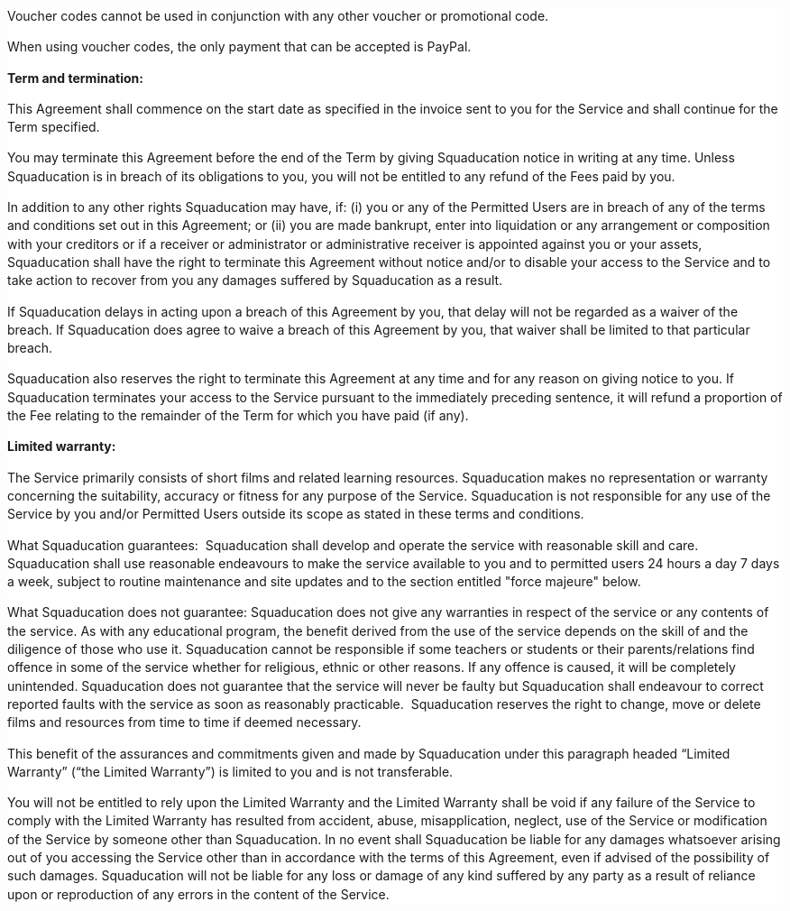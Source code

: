 Voucher codes cannot be used in conjunction with any other voucher or promotional code.

When using voucher codes, the only payment that can be accepted is PayPal.

**Term and termination:**

This Agreement shall commence on the start date as specified in the invoice sent to you for the Service and shall continue for the Term specified.

You may terminate this Agreement before the end of the Term by giving Squaducation notice in writing at any time. Unless Squaducation is in breach of its obligations to you, you will not be entitled to any refund of the Fees paid by you.

In addition to any other rights Squaducation may have, if: (i) you or any of the Permitted Users are in breach of any of the terms and conditions set out in this Agreement; or (ii) you are made bankrupt, enter into liquidation or any arrangement or composition with your creditors or if a receiver or administrator or administrative receiver is appointed against you or your assets, Squaducation shall have the right to terminate this Agreement without notice and/or to disable your access to the Service and to take action to recover from you any damages suffered by Squaducation as a result.

If Squaducation delays in acting upon a breach of this Agreement by you, that delay will not be regarded as a waiver of the breach. If Squaducation does agree to waive a breach of this Agreement by you, that waiver shall be limited to that particular breach.

Squaducation also reserves the right to terminate this Agreement at any time and for any reason on giving notice to you. If Squaducation terminates your access to the Service pursuant to the immediately preceding sentence, it will refund a proportion of the Fee relating to the remainder of the Term for which you have paid (if any).

**Limited warranty:**

The Service primarily consists of short films and related learning resources. Squaducation makes no representation or warranty concerning the suitability, accuracy or fitness for any purpose of the Service. Squaducation is not responsible for any use of the Service by you and/or Permitted Users outside its scope as stated in these terms and conditions.

What Squaducation guarantees:  Squaducation shall develop and operate the service with reasonable skill and care. Squaducation shall use reasonable endeavours to make the service available to you and to permitted users 24 hours a day 7 days a week, subject to routine maintenance and site updates and to the section entitled "force majeure" below.

What Squaducation does not guarantee: Squaducation does not give any warranties in respect of the service or any contents of the service. As with any educational program, the benefit derived from the use of the service depends on the skill of and the diligence of those who use it. Squaducation cannot be responsible if some teachers or students or their parents/relations find offence in some of the service whether for religious, ethnic or other reasons. If any offence is caused, it will be completely unintended. Squaducation does not guarantee that the service will never be faulty but Squaducation shall endeavour to correct reported faults with the service as soon as reasonably practicable.  Squaducation reserves the right to change, move or delete films and resources from time to time if deemed necessary.

This benefit of the assurances and commitments given and made by Squaducation under this paragraph headed “Limited Warranty” (“the Limited Warranty”) is limited to you and is not transferable.

You will not be entitled to rely upon the Limited Warranty and the Limited Warranty shall be void if any failure of the Service to comply with the Limited Warranty has resulted from accident, abuse, misapplication, neglect, use of the Service or modification of the Service by someone other than Squaducation. In no event shall Squaducation be liable for any damages whatsoever arising out of you accessing the Service other than in accordance with the terms of this Agreement, even if advised of the possibility of such damages. Squaducation will not be liable for any loss or damage of any kind suffered by any party as a result of reliance upon or reproduction of any errors in the content of the Service.
